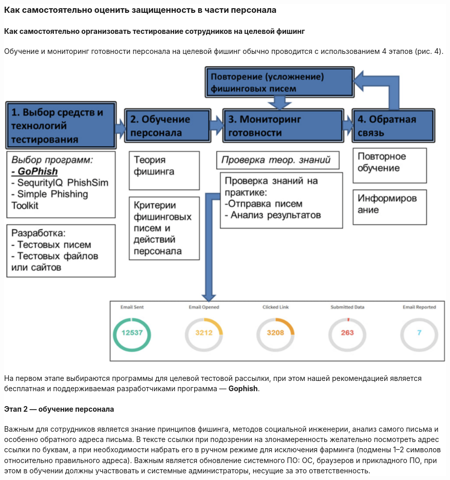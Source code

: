 ### Как самостоятельно оценить защищенность в части персонала

#### Как самостоятельно организовать тестирование сотрудников на целевой фишинг

Обучение и мониторинг готовности персонала на целевой фишинг обычно проводится с использованием 4 этапов (рис. 4).

![alt text](./img/03_02_fish_test.png) 

На первом этапе выбираются программы для целевой тестовой рассылки, при этом нашей рекомендацией является бесплатная и поддерживаемая разработчиками программа — **Gophish**.

#### Этап 2 — обучение персонала

Важным для сотрудников является знание принципов фишинга, методов социальной инженерии, анализ самого письма и особенно обратного адреса письма. В тексте ссылки при подозрении на злонамеренность желательно посмотреть адрес ссылки по буквам, а при необходимости набрать его в ручном режиме для исключения фарминга (подмены 1–2 символов относительно правильного адреса). Важным является обновление системного ПО: ОС, браузеров и прикладного ПО, при этом в обучении должны участвовать и системные администраторы, несущие за это ответственность.

